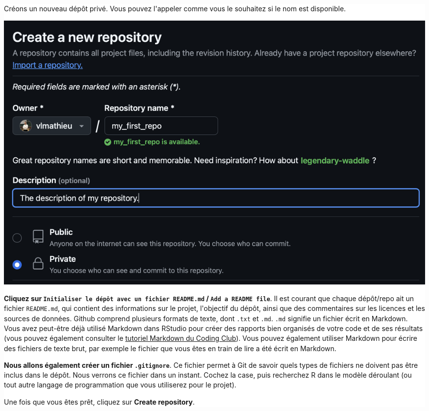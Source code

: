 Créons un nouveau dépôt privé. Vous pouvez l'appeler comme vous le souhaitez si le nom est disponible.

![](images/create-repo.png)

**Cliquez sur `Initialiser le dépôt avec un fichier README.md` / `Add a README file`**. Il est courant que chaque dépôt/repo ait un fichier `README.md`, qui contient des informations sur le projet, l'objectif du dépôt, ainsi que des commentaires sur les licences et les sources de données. Github comprend plusieurs formats de texte, dont `.txt` et `.md`. `.md` signifie un fichier écrit en Markdown. Vous avez peut-être déjà utilisé Markdown dans RStudio pour créer des rapports bien organisés de votre code et de ses résultats (vous pouvez également consulter le [tutoriel Markdown du Coding Club](https://ourcodingclub.github.io/tutorials/rmarkdown/)). Vous pouvez également utiliser Markdown pour écrire des fichiers de texte brut, par exemple le fichier que vous êtes en train de lire a été écrit en Markdown.

**Nous allons également créer un fichier `.gitignore`**. Ce fichier permet à Git de savoir quels types de fichiers ne doivent pas être inclus dans le dépôt. Nous verrons ce fichier dans un instant. Cochez la case, puis recherchez R dans le modèle déroulant (ou tout autre langage de programmation que vous utiliserez pour le projet).

Une fois que vous êtes prêt, cliquez sur **Create repository**.
